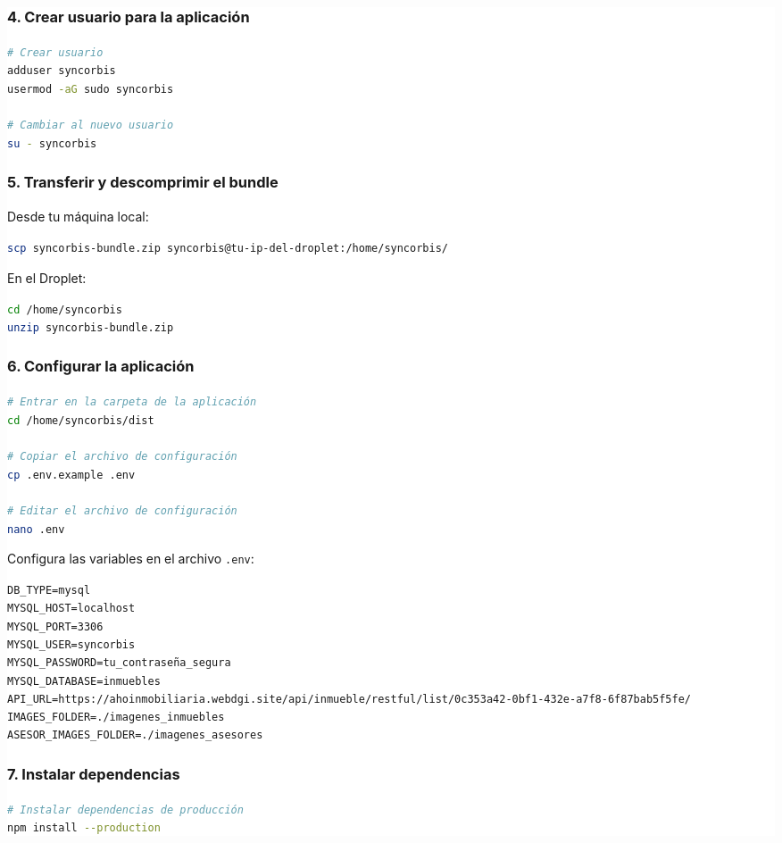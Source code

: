 ### 4. Crear usuario para la aplicación

```bash
# Crear usuario
adduser syncorbis
usermod -aG sudo syncorbis

# Cambiar al nuevo usuario
su - syncorbis
```

### 5. Transferir y descomprimir el bundle

Desde tu máquina local:
```bash
scp syncorbis-bundle.zip syncorbis@tu-ip-del-droplet:/home/syncorbis/
```

En el Droplet:
```bash
cd /home/syncorbis
unzip syncorbis-bundle.zip
```

### 6. Configurar la aplicación

```bash
# Entrar en la carpeta de la aplicación
cd /home/syncorbis/dist

# Copiar el archivo de configuración
cp .env.example .env

# Editar el archivo de configuración
nano .env
```

Configura las variables en el archivo `.env`:
```
DB_TYPE=mysql
MYSQL_HOST=localhost
MYSQL_PORT=3306
MYSQL_USER=syncorbis
MYSQL_PASSWORD=tu_contraseña_segura
MYSQL_DATABASE=inmuebles
API_URL=https://ahoinmobiliaria.webdgi.site/api/inmueble/restful/list/0c353a42-0bf1-432e-a7f8-6f87bab5f5fe/
IMAGES_FOLDER=./imagenes_inmuebles
ASESOR_IMAGES_FOLDER=./imagenes_asesores
```

### 7. Instalar dependencias

```bash
# Instalar dependencias de producción
npm install --production
```
